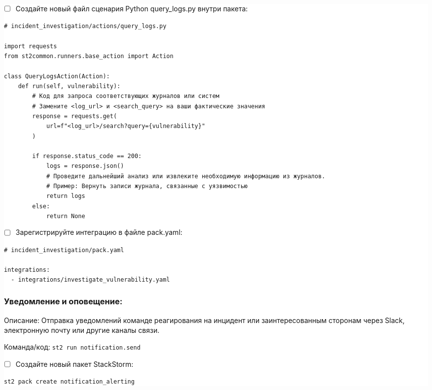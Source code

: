 


- [ ] Создайте новый файл сценария Python query_logs.py внутри пакета:


```
# incident_investigation/actions/query_logs.py

import requests
from st2common.runners.base_action import Action

class QueryLogsAction(Action):
    def run(self, vulnerability):
        # Код для запроса соответствующих журналов или систем
        # Замените <log_url> и <search_query> на ваши фактические значения
        response = requests.get(
            url=f"<log_url>/search?query={vulnerability}"
        )

        if response.status_code == 200:
            logs = response.json()
            # Проведите дальнейший анализ или извлеките необходимую информацию из журналов.
            # Пример: Вернуть записи журнала, связанные с уязвимостью
            return logs
        else:
            return None
```



- [ ] Зарегистрируйте интеграцию в файле pack.yaml:


```
# incident_investigation/pack.yaml

integrations:
  - integrations/investigate_vulnerability.yaml
```







### Уведомление и оповещение:

Описание: Отправка уведомлений команде реагирования на инцидент или заинтересованным сторонам через Slack, электронную почту или другие каналы связи.

Команда/код: `st2 run notification.send`



- [ ] Создайте новый пакет StackStorm:



```
st2 pack create notification_alerting
```
